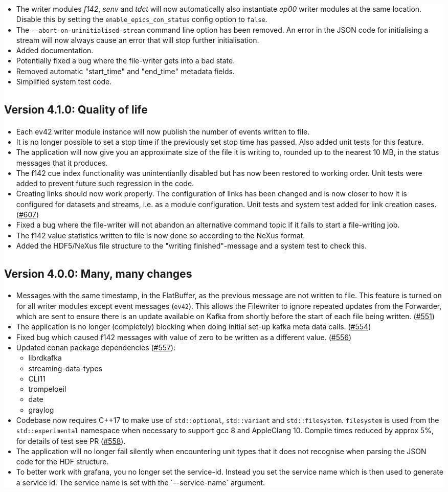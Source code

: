 - The writer modules _f142_, _senv_ and _tdct_ will now automatically also instantiate _ep00_ writer modules at the same location. Disable this by setting the `enable_epics_con_status` config option to `false`.
- The `--abort-on-uninitialised-stream` command line option has been removed. An error in the JSON code for initialising a stream will now always cause an error that will stop further initialisation.
- Added documentation.
- Potentially fixed a bug where the file-writer gets into a bad state.
- Removed automatic "start_time" and "end_time" metadata fields.
- Simplified system test code.


## Version 4.1.0: Quality of life

- Each ev42 writer module instance will now publish the number of events written to file.
- It is no longer possible to set a stop time if the previously set stop time has passed. Also added unit tests for this feature.
- The application will now give you an approximate size of the file it is writing to, rounded up to the nearest 10 MB, in the status messages that it produces.
- The f142 cue index functionality was unintentianlly disabled but has now been restored to working order. Unit tests were added to prevent future such regression in the code.
- Creating links should now work properly. The configuration of links has been changed
    and is now closer to how it is configured for datasets and streams, i.e. as a module configuration.
    Unit tests and system test added for link creation cases.
    ([#607](https://github.com/ess-dmsc/kafka-to-nexus/pull/607))
- Fixed a bug where the file-writer will not abandon an alternative command topic if it fails to start a file-writing job.
- The f142 value statistics written to file is now done so according to the NeXus format.
- Added the HDF5/NeXus file structure to the "writing finished"-message and a system test to check this.


## Version 4.0.0: Many, many changes

- Messages with the same timestamp, in the FlatBuffer, as the previous message are not written to file.
This feature is turned on for all writer modules except event messages (`ev42`). This allows the Filewriter
to ignore repeated updates from the Forwarder, which are sent to ensure there is an update available on Kafka
from shortly before the start of each file being written. ([#551](https://github.com/ess-dmsc/kafka-to-nexus/pull/551))
- The application is no longer (completely) blocking when doing initial set-up kafka meta data calls. ([#554](https://github.com/ess-dmsc/kafka-to-nexus/pull/554))
- Fixed bug which caused f142 messages with value of zero to be written as a different value. ([#556](https://github.com/ess-dmsc/kafka-to-nexus/pull/556))
- Updated conan package dependencies ([#557](https://github.com/ess-dmsc/kafka-to-nexus/pull/557)):
  - librdkafka
  - streaming-data-types
  - CLI11
  - trompeloeil
  - date
  - graylog
- Codebase now requires C++17 to make use of `std::optional`, `std::variant` and `std::filesystem`. `filesystem` is 
used from the `std::experimental` namespace when necessary to support gcc 8 and AppleClang 10. Compile times reduced by
approx 5%, for details of test see PR ([#558](https://github.com/ess-dmsc/kafka-to-nexus/pull/558)).
- The application will no longer fail silently when encountering unit types that it does not recognise when parsing the JSON code for the HDF structure.
- To better work with grafana, you no longer set the service-id. Instead you set the service name which is then used to generate a service id. The service name is set with the ´--service-name´ argument.